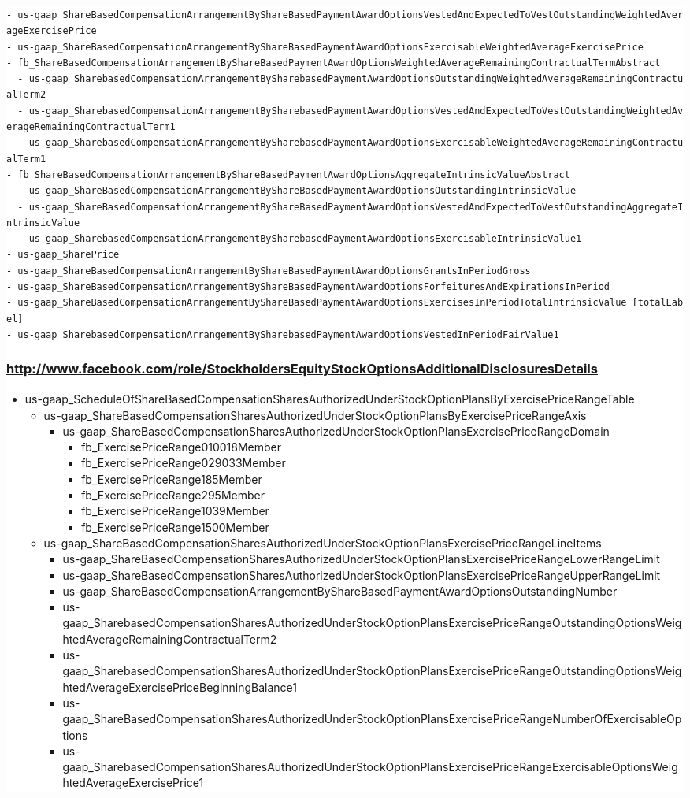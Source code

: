     - us-gaap_ShareBasedCompensationArrangementByShareBasedPaymentAwardOptionsVestedAndExpectedToVestOutstandingWeightedAverageExercisePrice
    - us-gaap_ShareBasedCompensationArrangementByShareBasedPaymentAwardOptionsExercisableWeightedAverageExercisePrice
    - fb_ShareBasedCompensationArrangementByShareBasedPaymentAwardOptionsWeightedAverageRemainingContractualTermAbstract
      - us-gaap_SharebasedCompensationArrangementBySharebasedPaymentAwardOptionsOutstandingWeightedAverageRemainingContractualTerm2
      - us-gaap_SharebasedCompensationArrangementBySharebasedPaymentAwardOptionsVestedAndExpectedToVestOutstandingWeightedAverageRemainingContractualTerm1
      - us-gaap_SharebasedCompensationArrangementBySharebasedPaymentAwardOptionsExercisableWeightedAverageRemainingContractualTerm1
    - fb_ShareBasedCompensationArrangementByShareBasedPaymentAwardOptionsAggregateIntrinsicValueAbstract
      - us-gaap_ShareBasedCompensationArrangementByShareBasedPaymentAwardOptionsOutstandingIntrinsicValue
      - us-gaap_ShareBasedCompensationArrangementByShareBasedPaymentAwardOptionsVestedAndExpectedToVestOutstandingAggregateIntrinsicValue
      - us-gaap_SharebasedCompensationArrangementBySharebasedPaymentAwardOptionsExercisableIntrinsicValue1
    - us-gaap_SharePrice
    - us-gaap_ShareBasedCompensationArrangementByShareBasedPaymentAwardOptionsGrantsInPeriodGross
    - us-gaap_ShareBasedCompensationArrangementByShareBasedPaymentAwardOptionsForfeituresAndExpirationsInPeriod
    - us-gaap_ShareBasedCompensationArrangementByShareBasedPaymentAwardOptionsExercisesInPeriodTotalIntrinsicValue [totalLabel]
    - us-gaap_SharebasedCompensationArrangementBySharebasedPaymentAwardOptionsVestedInPeriodFairValue1

### http://www.facebook.com/role/StockholdersEquityStockOptionsAdditionalDisclosuresDetails

- us-gaap_ScheduleOfShareBasedCompensationSharesAuthorizedUnderStockOptionPlansByExercisePriceRangeTable
  - us-gaap_ShareBasedCompensationSharesAuthorizedUnderStockOptionPlansByExercisePriceRangeAxis
    - us-gaap_ShareBasedCompensationSharesAuthorizedUnderStockOptionPlansExercisePriceRangeDomain
      - fb_ExercisePriceRange010018Member
      - fb_ExercisePriceRange029033Member
      - fb_ExercisePriceRange185Member
      - fb_ExercisePriceRange295Member
      - fb_ExercisePriceRange1039Member
      - fb_ExercisePriceRange1500Member
  - us-gaap_ShareBasedCompensationSharesAuthorizedUnderStockOptionPlansExercisePriceRangeLineItems
    - us-gaap_ShareBasedCompensationSharesAuthorizedUnderStockOptionPlansExercisePriceRangeLowerRangeLimit
    - us-gaap_ShareBasedCompensationSharesAuthorizedUnderStockOptionPlansExercisePriceRangeUpperRangeLimit
    - us-gaap_ShareBasedCompensationArrangementByShareBasedPaymentAwardOptionsOutstandingNumber
    - us-gaap_SharebasedCompensationSharesAuthorizedUnderStockOptionPlansExercisePriceRangeOutstandingOptionsWeightedAverageRemainingContractualTerm2
    - us-gaap_SharebasedCompensationSharesAuthorizedUnderStockOptionPlansExercisePriceRangeOutstandingOptionsWeightedAverageExercisePriceBeginningBalance1
    - us-gaap_ShareBasedCompensationSharesAuthorizedUnderStockOptionPlansExercisePriceRangeNumberOfExercisableOptions
    - us-gaap_SharebasedCompensationSharesAuthorizedUnderStockOptionPlansExercisePriceRangeExercisableOptionsWeightedAverageExercisePrice1
